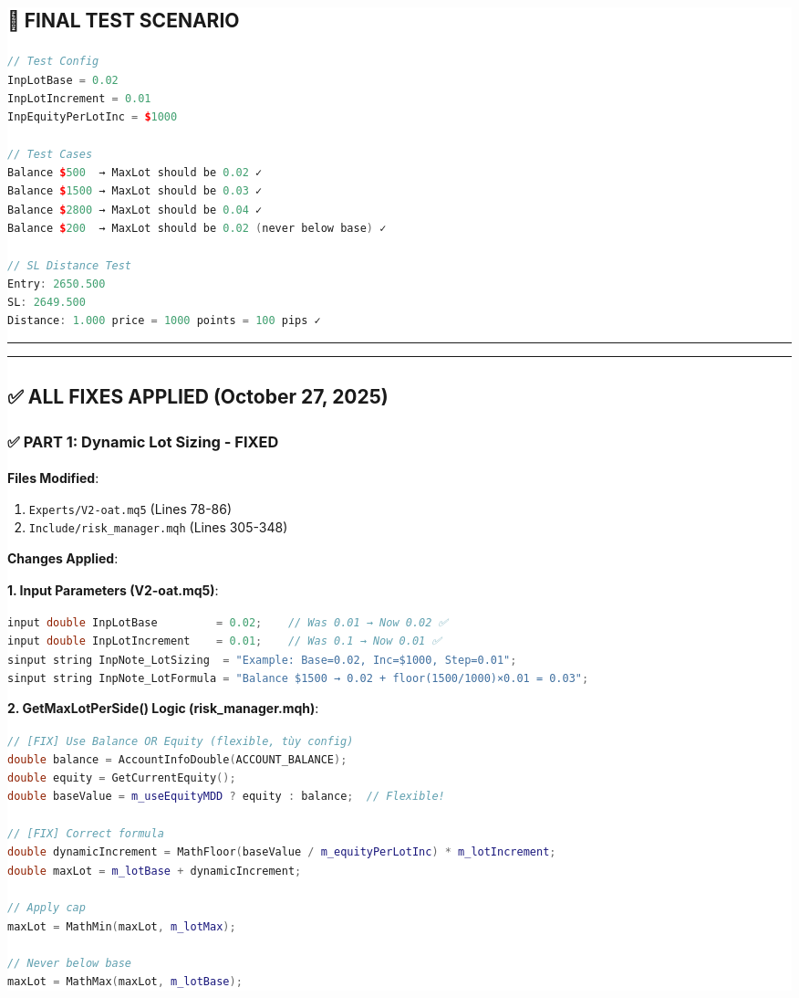
## **🧪 FINAL TEST SCENARIO**

```cpp
// Test Config
InpLotBase = 0.02
InpLotIncrement = 0.01
InpEquityPerLotInc = $1000

// Test Cases
Balance $500  → MaxLot should be 0.02 ✓
Balance $1500 → MaxLot should be 0.03 ✓
Balance $2800 → MaxLot should be 0.04 ✓
Balance $200  → MaxLot should be 0.02 (never below base) ✓

// SL Distance Test
Entry: 2650.500
SL: 2649.500
Distance: 1.000 price = 1000 points = 100 pips ✓
```

---

---

## ✅ ALL FIXES APPLIED (October 27, 2025)

### ✅ PART 1: Dynamic Lot Sizing - FIXED

**Files Modified**:
1. `Experts/V2-oat.mq5` (Lines 78-86)
2. `Include/risk_manager.mqh` (Lines 305-348)

**Changes Applied**:

**1. Input Parameters (V2-oat.mq5)**:
```cpp
input double InpLotBase         = 0.02;    // Was 0.01 → Now 0.02 ✅
input double InpLotIncrement    = 0.01;    // Was 0.1 → Now 0.01 ✅
sinput string InpNote_LotSizing  = "Example: Base=0.02, Inc=$1000, Step=0.01";
sinput string InpNote_LotFormula = "Balance $1500 → 0.02 + floor(1500/1000)×0.01 = 0.03";
```

**2. GetMaxLotPerSide() Logic (risk_manager.mqh)**:
```cpp
// [FIX] Use Balance OR Equity (flexible, tùy config)
double balance = AccountInfoDouble(ACCOUNT_BALANCE);
double equity = GetCurrentEquity();
double baseValue = m_useEquityMDD ? equity : balance;  // Flexible!

// [FIX] Correct formula
double dynamicIncrement = MathFloor(baseValue / m_equityPerLotInc) * m_lotIncrement;
double maxLot = m_lotBase + dynamicIncrement;

// Apply cap
maxLot = MathMin(maxLot, m_lotMax);

// Never below base
maxLot = MathMax(maxLot, m_lotBase);
```
